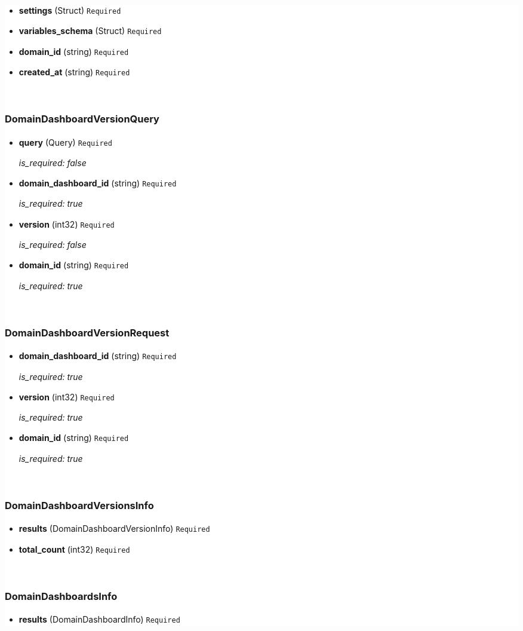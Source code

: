     
* **settings** (Struct)  `Required` 

    
* **variables_schema** (Struct)  `Required` 

    
* **domain_id** (string)  `Required` 

    
* **created_at** (string)  `Required` 

    <br>

### DomainDashboardVersionQuery
* **query** (Query)  `Required` 

  *is_required: false*

    
* **domain_dashboard_id** (string)  `Required` 

  *is_required: true*

    
* **version** (int32)  `Required` 

  *is_required: false*

    
* **domain_id** (string)  `Required` 

  *is_required: true*

    <br>

### DomainDashboardVersionRequest
* **domain_dashboard_id** (string)  `Required` 

  *is_required: true*

    
* **version** (int32)  `Required` 

  *is_required: true*

    
* **domain_id** (string)  `Required` 

  *is_required: true*

    <br>

### DomainDashboardVersionsInfo
* **results** (DomainDashboardVersionInfo)  `Required` 

    
* **total_count** (int32)  `Required` 

    <br>

### DomainDashboardsInfo
* **results** (DomainDashboardInfo)  `Required` 
